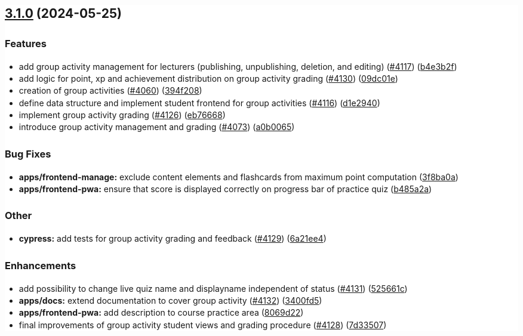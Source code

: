 ## [3.1.0](https://github.com/uzh-bf/klicker-uzh/compare/v3.1.0-rc.41...v3.1.0) (2024-05-25)


### Features

* add group activity management for lecturers (publishing, unpublishing, deletion, and editing) ([#4117](https://github.com/uzh-bf/klicker-uzh/issues/4117)) ([b4e3b2f](https://github.com/uzh-bf/klicker-uzh/commit/b4e3b2f5e95c882df893fb2e414ce7413fe8a3ba))
* add logic for point, xp and achievement distribution on group activity grading ([#4130](https://github.com/uzh-bf/klicker-uzh/issues/4130)) ([09dc01e](https://github.com/uzh-bf/klicker-uzh/commit/09dc01e3975a8e882f8bd444a6f084716ca86b3d))
* creation of group activities ([#4060](https://github.com/uzh-bf/klicker-uzh/issues/4060)) ([394f208](https://github.com/uzh-bf/klicker-uzh/commit/394f208dbe849365cc078d4c031f4bd4b3724c79))
* define data structure and implement student frontend for group activities ([#4116](https://github.com/uzh-bf/klicker-uzh/issues/4116)) ([d1e2940](https://github.com/uzh-bf/klicker-uzh/commit/d1e2940e5c32372f6632ece9c5106503fe369981))
* implement group activity grading ([#4126](https://github.com/uzh-bf/klicker-uzh/issues/4126)) ([eb76668](https://github.com/uzh-bf/klicker-uzh/commit/eb766682acb9b9b8210b1c78a0e0526fa30b2409))
* introduce group activity management and grading ([#4073](https://github.com/uzh-bf/klicker-uzh/issues/4073)) ([a0b0065](https://github.com/uzh-bf/klicker-uzh/commit/a0b00654aced6c530101e78ea61651891be4eef9))


### Bug Fixes

* **apps/frontend-manage:** exclude content elements and flashcards from maximum point computation ([3f8ba0a](https://github.com/uzh-bf/klicker-uzh/commit/3f8ba0adca861f9ca7f243a511de9538727ccf9c))
* **apps/frontend-pwa:** ensure that score is displayed correctly on progress bar of practice quiz ([b485a2a](https://github.com/uzh-bf/klicker-uzh/commit/b485a2a9c40c8e2a734f5d547b3306ee0ac931de))


### Other

* **cypress:** add tests for group activity grading and feedback ([#4129](https://github.com/uzh-bf/klicker-uzh/issues/4129)) ([6a21ee4](https://github.com/uzh-bf/klicker-uzh/commit/6a21ee4e632d20d57e558c597362a37564a13499))


### Enhancements

* add possibility to change live quiz name and displayname independent of status ([#4131](https://github.com/uzh-bf/klicker-uzh/issues/4131)) ([525661c](https://github.com/uzh-bf/klicker-uzh/commit/525661c593ce8fdcef80c4627c8172057b559486))
* **apps/docs:** extend documentation to cover group activity ([#4132](https://github.com/uzh-bf/klicker-uzh/issues/4132)) ([3400fd5](https://github.com/uzh-bf/klicker-uzh/commit/3400fd5918a5cf363ef966c2fdf4d5c8c857067e))
* **apps/frontend-pwa:** add description to course practice area ([8069d22](https://github.com/uzh-bf/klicker-uzh/commit/8069d228f655baf1b825458e9d9107de5b83987b))
* final improvements of group activity student views and grading procedure ([#4128](https://github.com/uzh-bf/klicker-uzh/issues/4128)) ([7d33507](https://github.com/uzh-bf/klicker-uzh/commit/7d33507bda4cf6af63523171f290bd9082fbc8f8))
